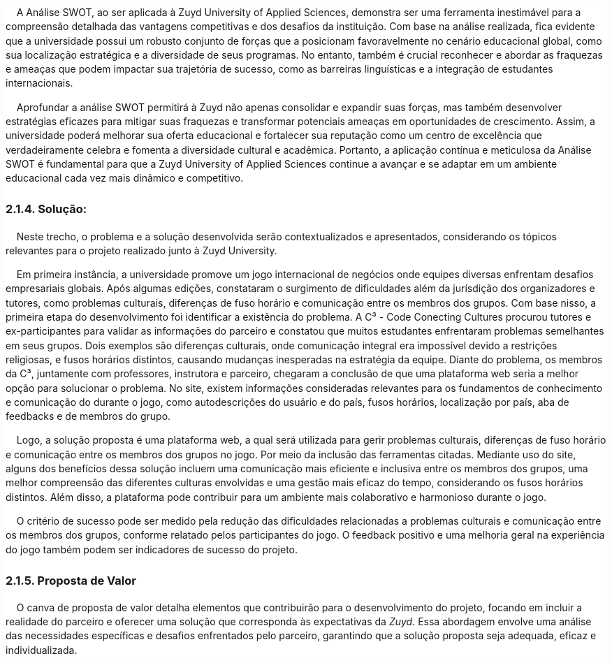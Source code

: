 &nbsp;&nbsp;&nbsp;&nbsp;A Análise SWOT, ao ser aplicada à Zuyd University of Applied Sciences, demonstra ser uma ferramenta inestimável para a compreensão detalhada das vantagens competitivas e dos desafios da instituição. Com base na análise realizada, fica evidente que a universidade possui um robusto conjunto de forças que a posicionam favoravelmente no cenário educacional global, como sua localização estratégica e a diversidade de seus programas. No entanto, também é crucial reconhecer e abordar as fraquezas e ameaças que podem impactar sua trajetória de sucesso, como as barreiras linguísticas e a integração de estudantes internacionais.

&nbsp;&nbsp;&nbsp;&nbsp;Aprofundar a análise SWOT permitirá à Zuyd não apenas consolidar e expandir suas forças, mas também desenvolver estratégias eficazes para mitigar suas fraquezas e transformar potenciais ameaças em oportunidades de crescimento. Assim, a universidade poderá melhorar sua oferta educacional e fortalecer sua reputação como um centro de excelência que verdadeiramente celebra e fomenta a diversidade cultural e acadêmica. Portanto, a aplicação contínua e meticulosa da Análise SWOT é fundamental para que a Zuyd University of Applied Sciences continue a avançar e se adaptar em um ambiente educacional cada vez mais dinâmico e competitivo.

### <a id="c214"></a>2.1.4. Solução:

&nbsp;&nbsp;&nbsp;&nbsp;Neste trecho, o problema e a solução desenvolvida serão contextualizados e apresentados, considerando os tópicos relevantes para o projeto realizado junto à Zuyd University.

&nbsp;&nbsp;&nbsp;&nbsp;Em primeira instância, a universidade promove um jogo internacional de negócios onde equipes diversas enfrentam desafios empresariais globais. Após algumas edições, constataram o surgimento de dificuldades além da jurísdição dos organizadores e tutores, como problemas culturais, diferenças de fuso horário e comunicação entre os membros dos grupos. Com base nisso, a primeira etapa do desenvolvimento foi identificar a existência do problema. A C³ - Code Conecting Cultures procurou tutores e ex-participantes para validar as informações do parceiro e constatou que muitos estudantes enfrentaram problemas semelhantes em seus grupos. Dois exemplos são diferenças culturais, onde comunicação integral era impossível devido a restrições religiosas, e fusos horários distintos, causando mudanças inesperadas na estratégia da equipe. Diante do problema, os membros da C³, juntamente com professores, instrutora e parceiro, chegaram a conclusão de que uma plataforma web	seria a melhor opção para solucionar o problema. No site, existem informações consideradas relevantes para os fundamentos de conhecimento e comunicação do durante o jogo, como autodescrições do usuário e do país, fusos horários, localização por país, aba de feedbacks e de membros do grupo.

&nbsp;&nbsp;&nbsp;&nbsp;Logo, a solução proposta é uma plataforma web, a qual será utilizada para gerir problemas culturais, diferenças de fuso horário e comunicação entre os membros dos grupos no jogo. Por meio da inclusão das ferramentas citadas. Mediante uso do site, alguns dos benefícios dessa solução incluem uma comunicação mais eficiente e inclusiva entre os membros dos grupos, uma melhor compreensão das diferentes culturas envolvidas e uma gestão mais eficaz do tempo, considerando os fusos horários distintos. Além disso, a plataforma pode contribuir para um ambiente mais colaborativo e harmonioso durante o jogo.

&nbsp;&nbsp;&nbsp;&nbsp;O critério de sucesso pode ser medido pela redução das dificuldades relacionadas a problemas culturais e comunicação entre os membros dos grupos, conforme relatado pelos participantes do jogo. O feedback positivo e uma melhoria geral na experiência do jogo também podem ser indicadores de sucesso do projeto.

### <a id="c215"></a>2.1.5. Proposta de Valor

&nbsp;&nbsp;&nbsp;&nbsp;O canva de proposta de valor detalha elementos que contribuirão para o desenvolvimento do projeto, focando em incluir a realidade do parceiro e oferecer uma solução que corresponda às expectativas da *Zuyd*. Essa abordagem envolve uma análise das necessidades específicas e desafios enfrentados pelo parceiro, garantindo que a solução proposta seja adequada, eficaz e individualizada.
